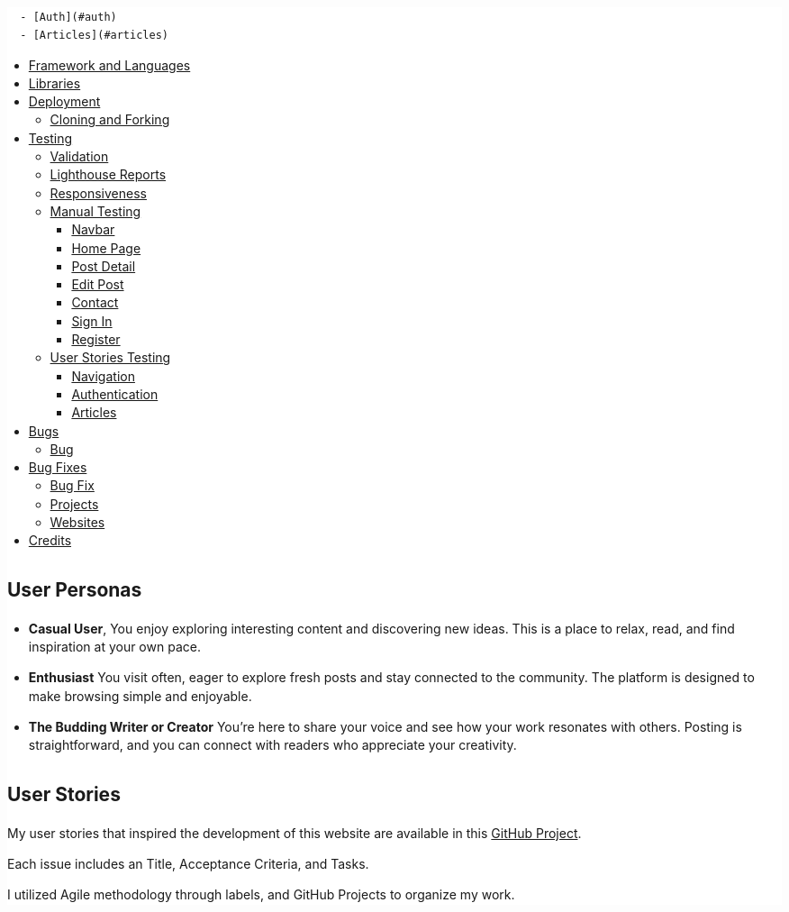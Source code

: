       - [Auth](#auth)
      - [Articles](#articles)
  - [Framework and Languages](#framework-and-languages)
  - [Libraries](#libraries)
  - [Deployment](#deployment)
    - [Cloning and Forking](#cloning-and-forking)
  - [Testing](#testing)
    - [Validation](#validation)
    - [Lighthouse Reports](#lighthouse-reports)
    - [Responsiveness](#responsiveness)
    - [Manual Testing](#manual-testing)
      - [Navbar](#navbar)
      - [Home Page](#home-page)
      - [Post Detail](#post-detail)
      - [Edit Post](#edit-post)
      - [Contact](#contact)
      - [Sign In](#sign-in)
      - [Register](#register)
    - [User Stories Testing](#user-stories-testing)
      - [Navigation](#navigation)
      - [Authentication](#authentication)
      - [Articles](#articles-1)
  - [Bugs](#bugs)
    - [Bug](#bug)
  - [Bug Fixes](#bug-fixes)
    - [Bug Fix](#bug-fix)
    - [Projects](#projects)
    - [Websites](#websites)
  - [Credits](#credits)


## User Personas

- **Casual User**,
  You enjoy exploring interesting content and discovering new ideas. This is a place to relax, read, and find inspiration at your own pace.

- **Enthusiast** You visit often, eager to explore fresh posts and stay connected to the community. The platform is designed to make browsing simple and enjoyable.


- **The Budding Writer or Creator** You’re here to share your voice and see how your work resonates with others. Posting is straightforward, and you can connect with readers who appreciate your creativity.


## User Stories

My user stories that inspired the development of this website are available in this
[GitHub Project](https://github.com/users/fgit-24/projects/8).

Each issue includes an Title, Acceptance Criteria, and Tasks.

I utilized Agile methodology through labels, and GitHub Projects to organize my work.
